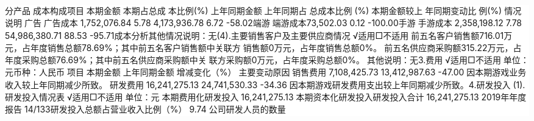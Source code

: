 分产品
成本构成项目
本期金额
本期占总成
本比例(%)
上年同期金额
上年同期占
总成本比例
(%)
本期金额较上
年同期变动比
例(%)
情况
说明
广告
广告成本
1,752,076.84
5.78
4,173,936.78
6.72
-58.02端游
端游成本73,502.03
0.12
-100.00手游
手游成本
2,358,198.12
7.78
54,986,380.71
88.53
-95.71成本分析其他情况说明：无(4).主要销售客户及主要供应商情况
√适用□不适用
前五名客户销售额716.01万元，占年度销售总额78.69%；其中前五名客户销售额中关联方
销售额0万元，占年度销售总额0%。
前五名供应商采购额315.22万元，占年度采购总额76.69%；其中前五名供应商采购额中关
联方采购额0万元，占年度采购总额0%。
其他说明：无3.费用
√适用□不适用
单位：元币种：人民币
项目
本期金额
上年同期金额
增减变化（%）
主要变动原因
销售费用
7,108,425.73
13,412,987.63
-47.00
因本期游戏业务收入较上年同期减少所致。
研发费用
16,241,275.13
24,741,530.33
-34.36
因本期游戏研发费用支出较上年同期减少所致。4.研发投入
(1).研发投入情况表
√适用□不适用
单位：元
本期费用化研发投入
16,241,275.13
本期资本化研发投入研发投入合计
16,241,275.13
2019年年度报告
14/133研发投入总额占营业收入比例（%）
9.74
公司研发人员的数量